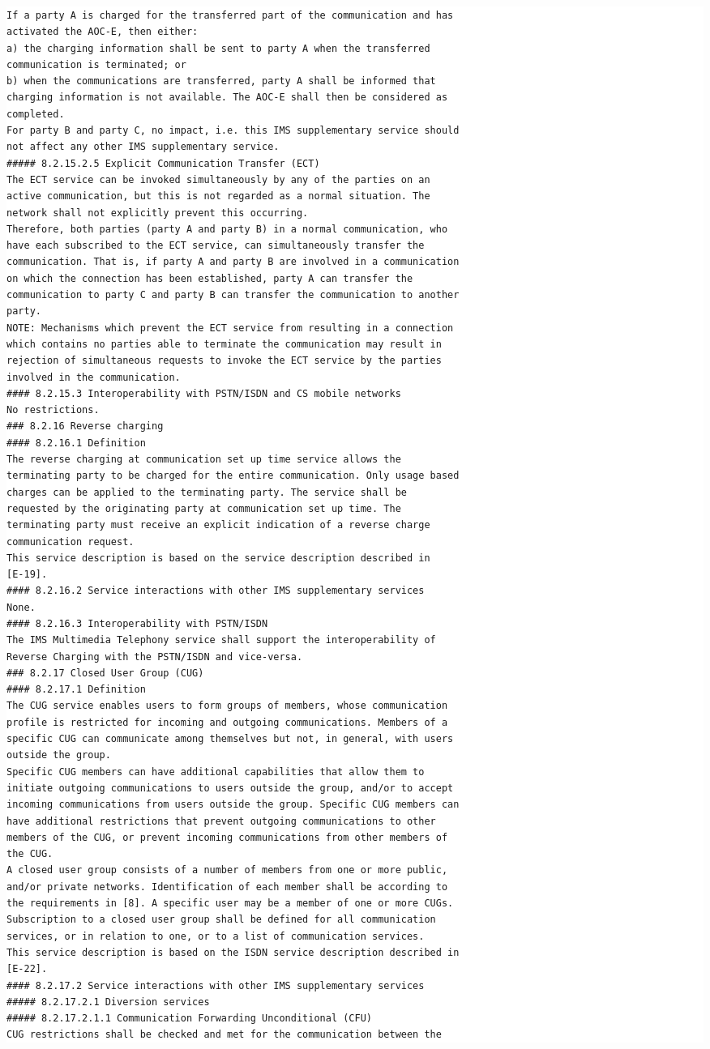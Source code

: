 ```{=html}
If a party A is charged for the transferred part of the communication and has
activated the AOC-E, then either:
a) the charging information shall be sent to party A when the transferred
communication is terminated; or
b) when the communications are transferred, party A shall be informed that
charging information is not available. The AOC-E shall then be considered as
completed.
For party B and party C, no impact, i.e. this IMS supplementary service should
not affect any other IMS supplementary service.
##### 8.2.15.2.5 Explicit Communication Transfer (ECT)
The ECT service can be invoked simultaneously by any of the parties on an
active communication, but this is not regarded as a normal situation. The
network shall not explicitly prevent this occurring.
Therefore, both parties (party A and party B) in a normal communication, who
have each subscribed to the ECT service, can simultaneously transfer the
communication. That is, if party A and party B are involved in a communication
on which the connection has been established, party A can transfer the
communication to party C and party B can transfer the communication to another
party.
NOTE: Mechanisms which prevent the ECT service from resulting in a connection
which contains no parties able to terminate the communication may result in
rejection of simultaneous requests to invoke the ECT service by the parties
involved in the communication.
#### 8.2.15.3 Interoperability with PSTN/ISDN and CS mobile networks
No restrictions.
### 8.2.16 Reverse charging
#### 8.2.16.1 Definition
The reverse charging at communication set up time service allows the
terminating party to be charged for the entire communication. Only usage based
charges can be applied to the terminating party. The service shall be
requested by the originating party at communication set up time. The
terminating party must receive an explicit indication of a reverse charge
communication request.
This service description is based on the service description described in
[E-19].
#### 8.2.16.2 Service interactions with other IMS supplementary services
None.
#### 8.2.16.3 Interoperability with PSTN/ISDN
The IMS Multimedia Telephony service shall support the interoperability of
Reverse Charging with the PSTN/ISDN and vice‑versa.
### 8.2.17 Closed User Group (CUG)
#### 8.2.17.1 Definition
The CUG service enables users to form groups of members, whose communication
profile is restricted for incoming and outgoing communications. Members of a
specific CUG can communicate among themselves but not, in general, with users
outside the group.
Specific CUG members can have additional capabilities that allow them to
initiate outgoing communications to users outside the group, and/or to accept
incoming communications from users outside the group. Specific CUG members can
have additional restrictions that prevent outgoing communications to other
members of the CUG, or prevent incoming communications from other members of
the CUG.
A closed user group consists of a number of members from one or more public,
and/or private networks. Identification of each member shall be according to
the requirements in [8]. A specific user may be a member of one or more CUGs.
Subscription to a closed user group shall be defined for all communication
services, or in relation to one, or to a list of communication services.
This service description is based on the ISDN service description described in
[E-22].
#### 8.2.17.2 Service interactions with other IMS supplementary services
##### 8.2.17.2.1 Diversion services
##### 8.2.17.2.1.1 Communication Forwarding Unconditional (CFU)
CUG restrictions shall be checked and met for the communication between the
```